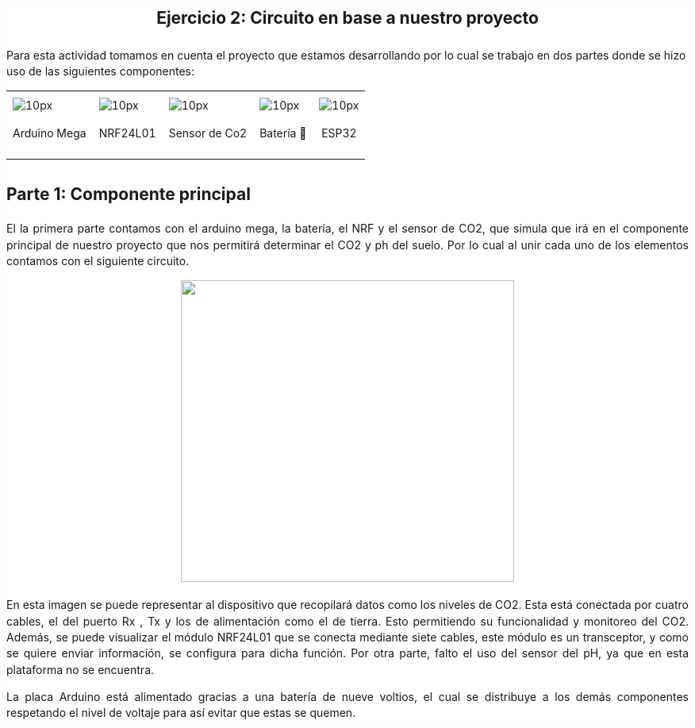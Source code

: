 ## <p align="center"> Ejercicio 2: Circuito en base a nuestro proyecto </p>


Para esta actividad tomamos en cuenta el proyecto que estamos desarrollando por lo cual se trabajo en dos partes donde se hizo uso de las siguientes componentes:



<table>
    <tr>
        <td style="border: 0px solid #ddd; padding: 8px;"> 
            <img src="https://github.com/Fx2048/Team_4_FdD/blob/main/Im%C3%A1genes/05_circuito/1_ard.png" alt="10px" width="320" height="200" style="margin: auto;"> <p align="center"> Arduino Mega </p>
        </td>
        <td style="border: 0px solid #ddd; padding: 8px;">
            <img src="https://github.com/Fx2048/Team_4_FdD/blob/main/Im%C3%A1genes/05_circuito/2_nrf.png" alt="10px" width="320" height="200" style="margin: auto;"> <p align="center">NRF24L01</p>
        </td>
        <td style="border: 0px solid #ddd; padding: 8px;">
            <img src="https://github.com/Fx2048/Team_4_FdD/blob/main/Im%C3%A1genes/05_circuito/3_CO2.png" alt="10px" width="320" height="200" style="margin: auto;"> <p align="center"> Sensor de Co2</p>
        </td>
        <td style="border: 0px solid #ddd; padding: 8px;">
              <img src="https://github.com/Fx2048/Team_4_FdD/blob/main/Im%C3%A1genes/05_circuito/4_bateria.png" alt="10px" width="320" height="200" style="margin: auto;"> <p align="center">Batería 🪫</p>
        </td>
         <td style="border: 0px solid #ddd; padding: 8px;">
              <img src="https://github.com/Fx2048/Team_4_FdD/blob/main/Im%C3%A1genes/05_circuito/5_esp32.png" alt="10px" width="320" height="200" style="margin: auto;"> <p align="center"> ESP32</p>
    </tr>
</table>

## Parte 1: Componente principal
<p align="justify">
  El la primera parte contamos con el arduino mega, la batería, el NRF y el sensor de CO2, que simula que irá en el componente principal de nuestro proyecto que nos permitirá determinar el
  CO2 y ph del suelo. Por lo cual al unir cada uno de los elementos contamos con el siguiente circuito.
</p>
<p align="center">
    <img src="https://github.com/Fx2048/Team_4_FdD/blob/main/Im%C3%A1genes/05_circuito/6_part1.png" width="420" height="380" style="margin: auto;">
</p>

<p align="justify">
En esta imagen se puede representar al dispositivo que recopilará datos como los niveles de CO2. Esta está conectada por cuatro cables, el del puerto Rx , Tx y los de alimentación como el de tierra. Esto permitiendo su funcionalidad y monitoreo del CO2. Además, se puede visualizar el módulo NRF24L01 que se conecta mediante siete cables, este módulo es un transceptor, y como se quiere enviar información, se configura para dicha función. Por otra parte, falto el uso del sensor del pH, ya que en esta plataforma no se encuentra. </p>
<p align="justify">
La placa Arduino está alimentado gracias a una batería de nueve voltios, el cual se distribuye a los demás componentes respetando el nivel de voltaje para así evitar que estas se quemen. </p>

